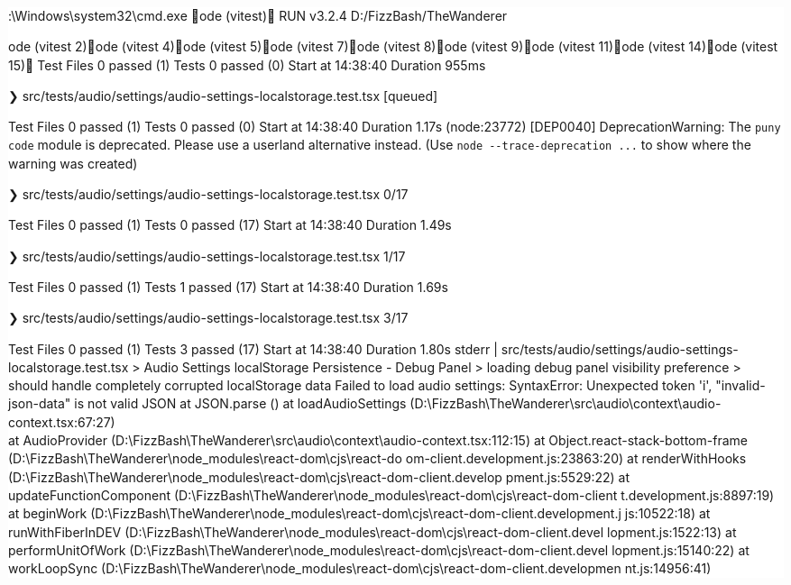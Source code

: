 :\Windows\system32\cmd.exe ode (vitest)
 RUN  v3.2.4 D:/FizzBash/TheWanderer

ode (vitest 2)ode (vitest 4)ode (vitest 5)ode (vitest 7)ode (vitest 8)ode (vitest 9)ode (vitest 11)ode (vitest 14)ode (vitest 15)
 Test Files 0 passed (1)
      Tests 0 passed (0)
   Start at 14:38:40
   Duration 955ms

 ❯ src/tests/audio/settings/audio-settings-localstorage.test.tsx [queued]

 Test Files 0 passed (1)
      Tests 0 passed (0)
   Start at 14:38:40
   Duration 1.17s
(node:23772) [DEP0040] DeprecationWarning: The `punycode` module is deprecated. Please use a userland alternative instead.
(Use `node --trace-deprecation ...` to show where the warning was created)

 ❯ src/tests/audio/settings/audio-settings-localstorage.test.tsx 0/17

 Test Files 0 passed (1)
      Tests 0 passed (17)
   Start at 14:38:40
   Duration 1.49s

 ❯ src/tests/audio/settings/audio-settings-localstorage.test.tsx 1/17

 Test Files 0 passed (1)
      Tests 1 passed (17)
   Start at 14:38:40
   Duration 1.69s

 ❯ src/tests/audio/settings/audio-settings-localstorage.test.tsx 3/17

 Test Files 0 passed (1)
      Tests 3 passed (17)
   Start at 14:38:40
   Duration 1.80s
stderr | src/tests/audio/settings/audio-settings-localstorage.test.tsx > Audio Settings localStorage Persistence - Debug Panel > loading debug panel visibility preference > should handle completely corrupted localStorage data
Failed to load audio settings: SyntaxError: Unexpected token 'i', "invalid-json-data" is not valid JSON
    at JSON.parse (<anonymous>)
    at loadAudioSettings (D:\FizzBash\TheWanderer\src\audio\context\audio-context.tsx:67:27)       
    at AudioProvider (D:\FizzBash\TheWanderer\src\audio\context\audio-context.tsx:112:15)
    at Object.react-stack-bottom-frame (D:\FizzBash\TheWanderer\node_modules\react-dom\cjs\react-do
om-client.development.js:23863:20)
    at renderWithHooks (D:\FizzBash\TheWanderer\node_modules\react-dom\cjs\react-dom-client.develop
pment.js:5529:22)
    at updateFunctionComponent (D:\FizzBash\TheWanderer\node_modules\react-dom\cjs\react-dom-client
t.development.js:8897:19)
    at beginWork (D:\FizzBash\TheWanderer\node_modules\react-dom\cjs\react-dom-client.development.j
js:10522:18)
    at runWithFiberInDEV (D:\FizzBash\TheWanderer\node_modules\react-dom\cjs\react-dom-client.devel
lopment.js:1522:13)
    at performUnitOfWork (D:\FizzBash\TheWanderer\node_modules\react-dom\cjs\react-dom-client.devel
lopment.js:15140:22)
    at workLoopSync (D:\FizzBash\TheWanderer\node_modules\react-dom\cjs\react-dom-client.developmen
nt.js:14956:41)
